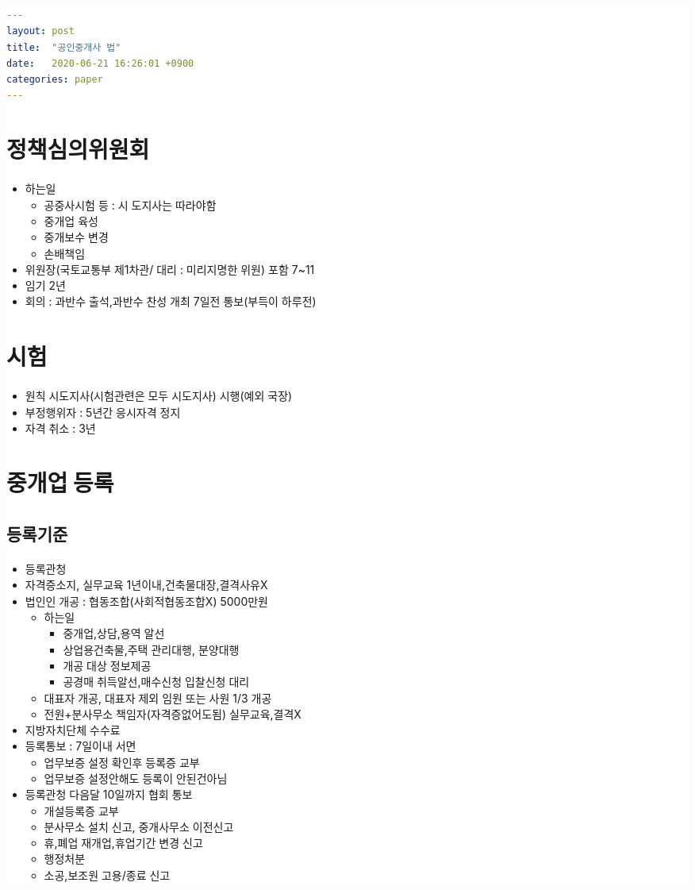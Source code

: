 ```yaml
---
layout: post
title:  "공인중개사 법"
date:   2020-06-21 16:26:01 +0900
categories: paper
---
```


# 정책심의위원회

- 하는일
  - 공중사시험 등 : 시 도지사는 따라야함
  - 중개업 육성
  - 중개보수 변경
  - 손배책임
- 위원장(국토교통부 제1차관/ 대리 : 미리지명한 위원) 포함 7~11
- 임기 2년
- 회의 : 과반수 출석,과반수 찬성 개최 7일전 통보(부득이 하루전)


# 시험

- 원칙 시도지사(시험관련은 모두 시도지사) 시행(예외 국장)
- 부정행위자 : 5년간 응시자격 정지
- 자격 취소 : 3년

# 중개업 등록

## 등록기준
- 등록관청
- 자격증소지, 실무교육 1년이내,건축물대장,결격사유X
- 법인인 개공 : 협동조합(사회적협동조합X) 5000만원
  - 하는일
    - 중개업,상담,용역 알선
    - 상업용건축물,주택 관리대행, 분양대행
    - 개공 대상 정보제공
    - 공경매 취득알선,매수신청 입찰신청 대리
  - 대표자 개공, 대표자 제외 임원 또는 사원 1/3 개공
  - 전원+분사무소 책임자(자격증없어도됨) 실무교육,결격X
- 지방자치단체 수수료
- 등록통보 : 7일이내 서면 
  - 업무보증 설정 확인후 등록증 교부
  - 업무보증 설정안해도 등록이 안된건아님
- 등록관청 다음달 10일까지 협회 통보
  - 개설등록증 교부
  - 분사무소 설치 신고, 중개사무소 이전신고
  - 휴,폐업 재개업,휴업기간 변경 신고
  - 행정처분
  - 소공,보조원 고용/종료 신고
